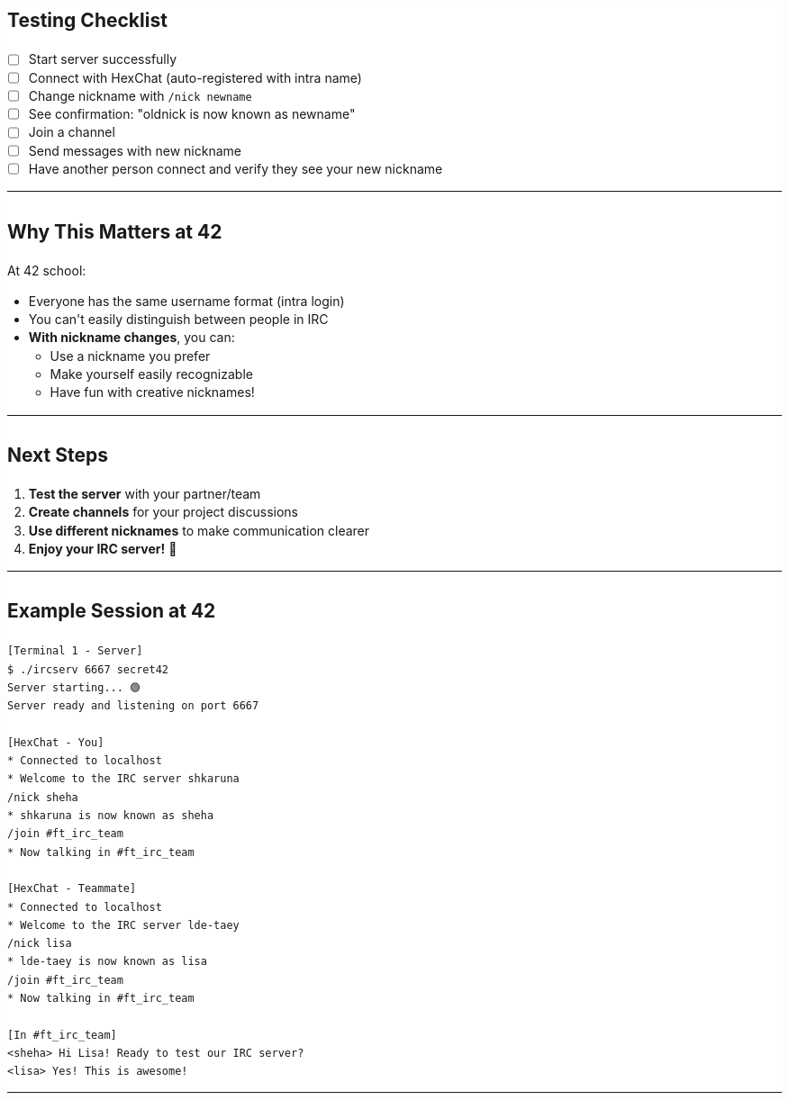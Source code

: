 
## Testing Checklist

- [ ] Start server successfully
- [ ] Connect with HexChat (auto-registered with intra name)
- [ ] Change nickname with `/nick newname`
- [ ] See confirmation: "oldnick is now known as newname"
- [ ] Join a channel
- [ ] Send messages with new nickname
- [ ] Have another person connect and verify they see your new nickname

---

## Why This Matters at 42

At 42 school:
- Everyone has the same username format (intra login)
- You can't easily distinguish between people in IRC
- **With nickname changes**, you can:
  - Use a nickname you prefer
  - Make yourself easily recognizable
  - Have fun with creative nicknames!

---

## Next Steps

1. **Test the server** with your partner/team
2. **Create channels** for your project discussions
3. **Use different nicknames** to make communication clearer
4. **Enjoy your IRC server!** 🎉

---

## Example Session at 42

```
[Terminal 1 - Server]
$ ./ircserv 6667 secret42
Server starting... 🟢
Server ready and listening on port 6667

[HexChat - You]
* Connected to localhost
* Welcome to the IRC server shkaruna
/nick sheha
* shkaruna is now known as sheha
/join #ft_irc_team
* Now talking in #ft_irc_team

[HexChat - Teammate]
* Connected to localhost  
* Welcome to the IRC server lde-taey
/nick lisa
* lde-taey is now known as lisa
/join #ft_irc_team
* Now talking in #ft_irc_team

[In #ft_irc_team]
<sheha> Hi Lisa! Ready to test our IRC server?
<lisa> Yes! This is awesome!
```

---